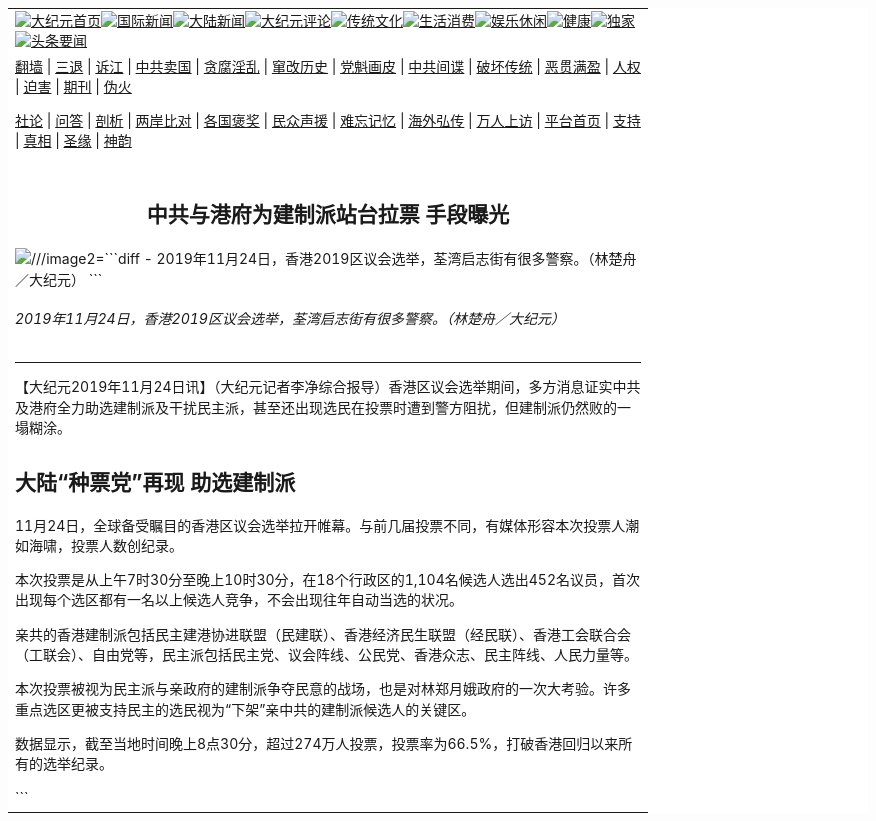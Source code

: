 <a name="1" id="1" target="_blank"></a><span id="1"></span>
<table align=center border="0"><tr><td colspan="2" VALIGN=TOP><a href="https://github.com/1992513/djy/blob/master/gb/nf1351518.md#1"><img src="https://raw.githubusercontent.com/1992513/www/master/t/djy/1.jpg" title="大纪元首页" alt="大纪元首页"></a><a href="https://github.com/1992513/djy/blob/master/gb/n24hr.md#1"><img src="https://raw.githubusercontent.com/1992513/www/master/t/djy/3.jpg" title="国际新闻" alt="国际新闻"></a><a href="https://github.com/1992513/djy/blob/master/gb/nsc413.md#1"><img src="https://raw.githubusercontent.com/1992513/www/master/t/djy/4.jpg" title="大陆新闻" alt="大陆新闻"></a><a href="https://github.com/1992513/djy/blob/master/gb/news392.md#1"><img src="https://raw.githubusercontent.com/1992513/www/master/t/djy/5.jpg" title="大纪元评论" alt="大纪元评论"></a><a href="https://github.com/1992513/djy/blob/master/gb/news2007.md#1"><img src="https://raw.githubusercontent.com/1992513/www/master/t/djy/6.jpg" title="传统文化" alt="传统文化"></a><a href="https://github.com/1992513/djy/blob/master/gb/news2008.md#1"><img src="https://raw.githubusercontent.com/1992513/www/master/t/djy/7.jpg" title="生活消费" alt="生活消费"></a><a href="https://github.com/1992513/djy/blob/master/gb/ncyule.md#1"><img src="https://raw.githubusercontent.com/1992513/www/master/t/djy/8.jpg" title="娱乐休闲" alt="娱乐休闲"></a><a href="https://github.com/1992513/djy/blob/master/gb/nsc1002.md#1"><img src="https://raw.githubusercontent.com/1992513/www/master/t/djy/9.jpg" title="健康" alt="健康"></a><a href="https://github.com/1992513/djy/blob/master/gb/nf6092.md#1"><img src="https://raw.githubusercontent.com/1992513/www/master/t/djy/10a.jpg" title="独家" alt="独家"></a><a href="https://github.com/1992513/djy/blob/master/gb/nf4514.md#1"><img src="https://raw.githubusercontent.com/1992513/www/master/t/djy/12a.jpg" title="头条要闻" alt="头条要闻"></a></td></tr>
<tr><td colspan="2" VALIGN=TOP><a target="_blank" href="https://github.com/1992513/www/blob/master/README.md?zsrh#1">翻墙</a> | <a target="_blank" href="https://github.com/1992513/djy/blob/master/gb/nf5657.md#1">三退</a> | <a target="_blank" href="https://github.com/1992513/djy/blob/master/gb/nf6124.md#1">诉江</a> | <a target="_blank" href="https://github.com/1992513/djy/blob/master/gb/nf1176117.md#1">中共卖国</a> | <a target="_blank" href="https://github.com/1992513/djy/blob/master/gb/nf5773.md#1">贪腐淫乱</a> | <a target="_blank" href="https://github.com/1992513/djy/blob/master/gb/nf1176115.md#1">窜改历史</a> | <a target="_blank" href="https://github.com/1992513/djy/blob/master/gb/nf1176107.md#1">党魁画皮</a> | <a target="_blank" href="https://github.com/1992513/djy/blob/master/gb/nf1320400.md#1">中共间谍</a> | <a target="_blank" href="https://github.com/1992513/djy/blob/master/gb/nf1176114.md#1">破坏传统</a> | <a target="_blank" href="https://github.com/1992513/ntdtv/blob/master/gb/prog447_1.md#1">恶贯满盈</a> | <a target="_blank" href="https://github.com/1992513/djy/blob/master/gb/ncid278.md#1">人权</a> | <a target="_blank" href="https://github.com/1992513/djy/blob/master/gb/nf1176111.md#1">迫害</a> | <a target="_blank" href="https://gitlab.com/szzdlab/mh-qikan/blob/master/README.md#1">期刊</a> | <a target="_blank" href="https://github.com/1992513/djy/blob/master/gb/nf5562.md#1">伪火</a></p><p><a target="_blank" href="https://github.com/1992513/djy/blob/master/gb/9p.md#1">社论</a> | <a target="_blank" href="https://github.com/1992513/djy/blob/master/gb/nf4378.md#1">问答</a> | <a target="_blank" href="https://github.com/1992513/djy/blob/master/gb/nf5792.md#1">剖析</a> | <a target="_blank" href="https://github.com/1992513/djy/blob/master/gb/nf5735.md#1">两岸比对</a> | <a target="_blank" href="https://github.com/1992513/djy/blob/master/gb/nf6119.md#1">各国褒奖</a> | <a target="_blank" href="https://github.com/1992513/djy/blob/master/gb/nf6120.md#1">民众声援</a> | <a target="_blank" href="https://github.com/1992513/djy/blob/master/gb/nf1188594.md#1">难忘记忆</a> | <a target="_blank" href="https://github.com/1992513/djy/blob/master/gb/nf3180.md#1">海外弘传</a> | <a target="_blank" href="https://github.com/1992513/djy/blob/master/gb/nf5410.md#1">万人上访</a> | <a target="_blank" href="https://github.com/1992513/www/blob/master/README.md?zsrh#1">平台首页</a> | <a target="_blank" href="https://github.com/1992513/djy/blob/master/gb/nf4386.md#1">支持</a> | <a target="_blank" href="https://github.com/1992513/djy/blob/master/gb/nf4389.md#1">真相</a> | <a target="_blank" href="https://github.com/1992513/djy/blob/master/gb/nf5790.md#1">圣缘</a> | <a target="_blank" href="https://github.com/1992513/djy/blob/master/gb/nf4786.md#1">神韵</a></td></tr>
<tr><td VALIGN=TOP width="626"><h2 align=center>中共与港府为建制派站台拉票 手段曝光</h2>
<img width="600" src="https://i.epochtimes.com/assets/uploads/2019/11/1911232317162188-600x400.jpg" />///image2=```diff
- 2019年11月24日，香港2019区议会选举，荃湾启志街有很多警察。（林楚舟／大纪元）
```
<h6>2019年11月24日，香港2019区议会选举，荃湾启志街有很多警察。（林楚舟／大纪元）
</h6>
<hr>
	<p>【大纪元2019年11月24日讯】（大纪元记者李净综合报导）香港区议会选举期间，多方消息证实中共及港府全力助选建制派及干扰民主派，甚至还出现选民在投票时遭到警方阻扰，但建制派仍然败的一塌糊涂。</p>
<h2>大陆“种票党”再现 助选建制派</h2>
<p>11月24日，全球备受瞩目的香港区议会选举拉开帷幕。与前几届投票不同，有媒体形容本次投票人潮如海啸，投票人数创纪录。</p>
<p>本次投票是从上午7时30分至晚上10时30分，在18个行政区的1,104名候选人选出452名议员，首次出现每个选区都有一名以上候选人竞争，不会出现往年自动当选的状况。</p>
<p>亲共的香港建制派包括民主建港协进联盟（民建联）、香港经济民生联盟（经民联）、香港工会联合会（工联会）、自由党等，民主派包括民主党、议会阵线、公民党、香港众志、民主阵线、人民力量等。</p>
<p>本次投票被视为民主派与亲政府的建制派争夺民意的战场，也是对林郑月娥政府的一次大考验。许多重点选区更被支持民主的选民视为“下架”亲中共的建制派候选人的关键区。</p>
<p>数据显示，截至当地时间晚上8点30分，超过274万人投票，投票率为66.5%，打破香港回归以来所有的选举纪录。</p>
```
